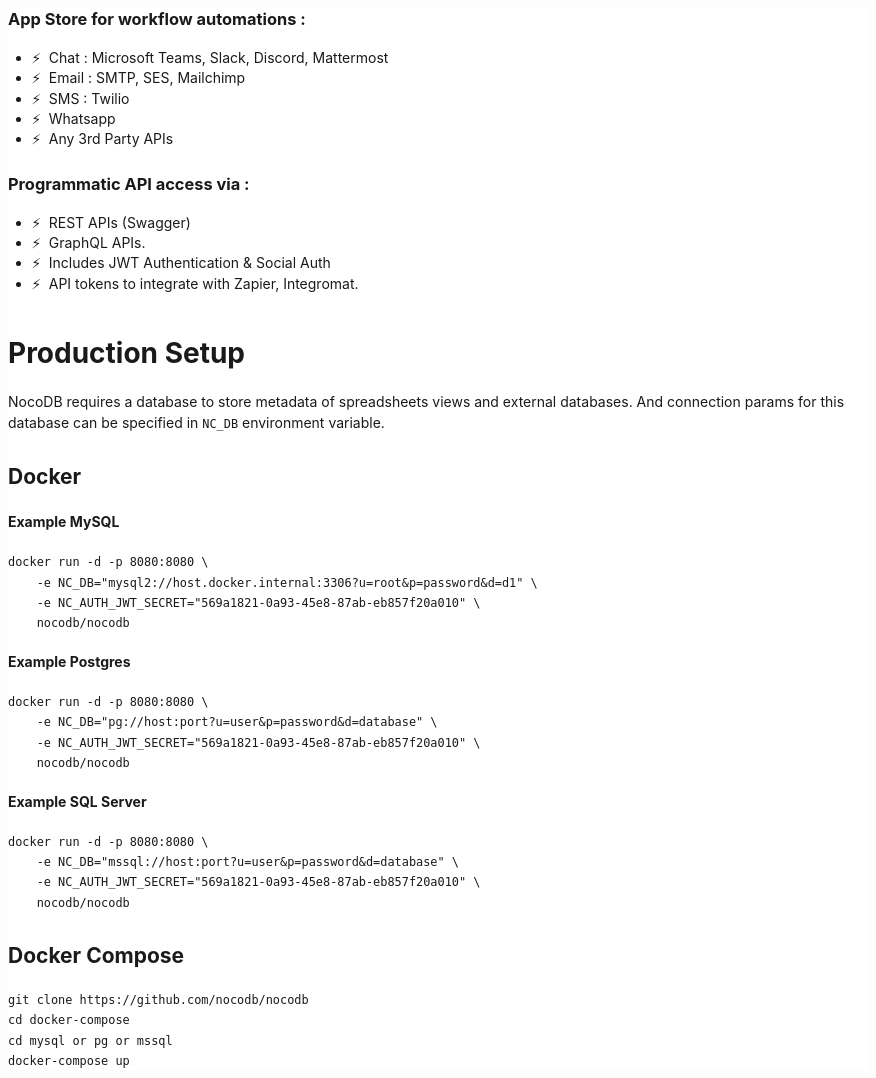 ### App Store for workflow automations :
- ⚡ &nbsp;Chat : Microsoft Teams, Slack, Discord, Mattermost
- ⚡ &nbsp;Email : SMTP, SES, Mailchimp
- ⚡ &nbsp;SMS : Twilio
- ⚡ &nbsp;Whatsapp
- ⚡ &nbsp;Any 3rd Party APIs

### Programmatic API access via :
- ⚡ &nbsp;REST APIs (Swagger) 
- ⚡ &nbsp;GraphQL APIs.
- ⚡ &nbsp;Includes JWT Authentication & Social Auth
- ⚡ &nbsp;API tokens to integrate with Zapier, Integromat.

# Production Setup 
NocoDB requires a database to store metadata of spreadsheets views and external databases. 
And connection params for this database can be specified in `NC_DB` environment variable. 

## Docker 

#### Example MySQL
```
docker run -d -p 8080:8080 \
    -e NC_DB="mysql2://host.docker.internal:3306?u=root&p=password&d=d1" \
    -e NC_AUTH_JWT_SECRET="569a1821-0a93-45e8-87ab-eb857f20a010" \
    nocodb/nocodb
```

#### Example Postgres
```
docker run -d -p 8080:8080 \
    -e NC_DB="pg://host:port?u=user&p=password&d=database" \
    -e NC_AUTH_JWT_SECRET="569a1821-0a93-45e8-87ab-eb857f20a010" \
    nocodb/nocodb
```

#### Example SQL Server
```
docker run -d -p 8080:8080 \
    -e NC_DB="mssql://host:port?u=user&p=password&d=database" \
    -e NC_AUTH_JWT_SECRET="569a1821-0a93-45e8-87ab-eb857f20a010" \
    nocodb/nocodb
```

## Docker Compose
```
git clone https://github.com/nocodb/nocodb
cd docker-compose
cd mysql or pg or mssql
docker-compose up
```
